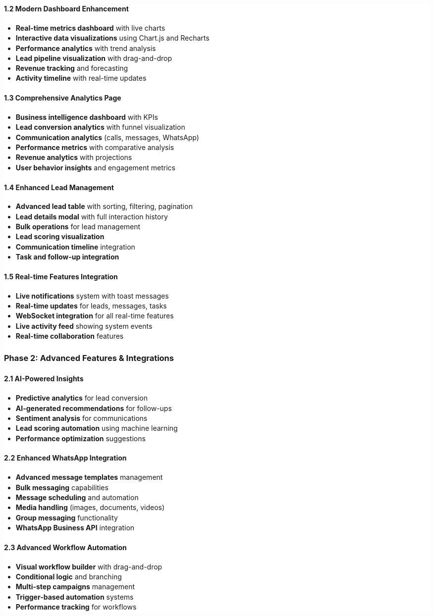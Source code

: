 ```json
```

#### 1.2 **Modern Dashboard Enhancement**
- **Real-time metrics dashboard** with live charts
- **Interactive data visualizations** using Chart.js and Recharts
- **Performance analytics** with trend analysis
- **Lead pipeline visualization** with drag-and-drop
- **Revenue tracking** and forecasting
- **Activity timeline** with real-time updates

#### 1.3 **Comprehensive Analytics Page**
- **Business intelligence dashboard** with KPIs
- **Lead conversion analytics** with funnel visualization
- **Communication analytics** (calls, messages, WhatsApp)
- **Performance metrics** with comparative analysis
- **Revenue analytics** with projections
- **User behavior insights** and engagement metrics

#### 1.4 **Enhanced Lead Management**
- **Advanced lead table** with sorting, filtering, pagination
- **Lead details modal** with full interaction history
- **Bulk operations** for lead management
- **Lead scoring visualization**
- **Communication timeline** integration
- **Task and follow-up integration**

#### 1.5 **Real-time Features Integration**
- **Live notifications** system with toast messages
- **Real-time updates** for leads, messages, tasks
- **WebSocket integration** for all real-time features
- **Live activity feed** showing system events
- **Real-time collaboration** features

### **Phase 2: Advanced Features & Integrations**

#### 2.1 **AI-Powered Insights**
- **Predictive analytics** for lead conversion
- **AI-generated recommendations** for follow-ups
- **Sentiment analysis** for communications
- **Lead scoring automation** using machine learning
- **Performance optimization** suggestions

#### 2.2 **Enhanced WhatsApp Integration**
- **Advanced message templates** management
- **Bulk messaging** capabilities
- **Message scheduling** and automation
- **Media handling** (images, documents, videos)
- **Group messaging** functionality
- **WhatsApp Business API** integration

#### 2.3 **Advanced Workflow Automation**
- **Visual workflow builder** with drag-and-drop
- **Conditional logic** and branching
- **Multi-step campaigns** management
- **Trigger-based automation** systems
- **Performance tracking** for workflows
